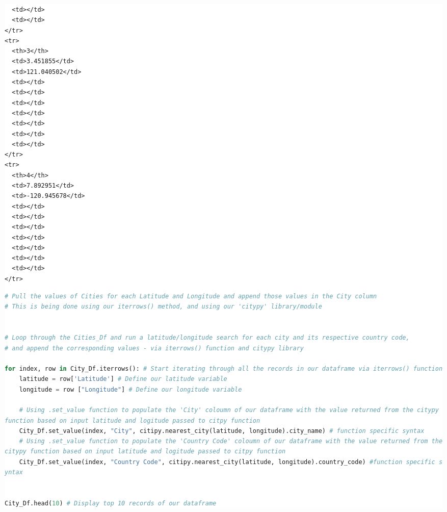       <td></td>
      <td></td>
    </tr>
    <tr>
      <th>3</th>
      <td>3.451855</td>
      <td>121.040502</td>
      <td></td>
      <td></td>
      <td></td>
      <td></td>
      <td></td>
      <td></td>
      <td></td>
    </tr>
    <tr>
      <th>4</th>
      <td>7.892951</td>
      <td>-120.945678</td>
      <td></td>
      <td></td>
      <td></td>
      <td></td>
      <td></td>
      <td></td>
      <td></td>
    </tr>
  </tbody>
</table>
</div>




```python
# Pull the values of Cities for each Latitude and Longitude and append those values in the City column
# This is being done using our iterrows() method, and using our 'citypy' library/module


# Loop through the Cities_Df and run a latitude/longitude search for each city and its respective country code,
# and append the corresponding values - via iterrows() function and citypy library

for index, row in City_Df.iterrows(): # Start iterating through all the records in our dataframe via iterrows() function
    latitude = row['Latitude'] # Define our latitude variable
    longitude = row ["Longitude"] # Define our longitude variable
    
    # Using .set_value function to populate the 'City' coloumn of our dataframe with the value returned from the citypy function based on input latitude and logitude passed to citpy function
    City_Df.set_value(index, "City", citipy.nearest_city(latitude, longitude).city_name) # function specific syntax
    # Using .set_value function to populate the 'Country Code' coloumn of our dataframe with the value returned from the citypy function based on input latitude and logitude passed to citpy function
    City_Df.set_value(index, "Country Code", citipy.nearest_city(latitude, longitude).country_code) #function specific syntax


City_Df.head(10) # Display top 10 records of our dataframe

```
